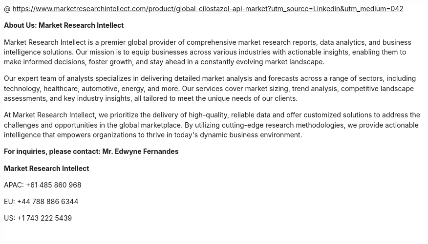 @</strong>&nbsp;<a href="https://www.marketresearchintellect.com/product/global-cilostazol-api-market?utm_source=Linkedin&utm_medium=042">https://www.marketresearchintellect.com/product/global-cilostazol-api-market?utm_source=Linkedin&utm_medium=042</a></span></p><p><strong>About Us: Market Research Intellect</strong></p><p>Market Research Intellect is a premier global provider of comprehensive market research reports, data analytics, and business intelligence solutions. Our mission is to equip businesses across various industries with actionable insights, enabling them to make informed decisions, foster growth, and stay ahead in a constantly evolving market landscape.</p><p>Our expert team of analysts specializes in delivering detailed market analysis and forecasts across a range of sectors, including technology, healthcare, automotive, energy, and more. Our services cover market sizing, trend analysis, competitive landscape assessments, and key industry insights, all tailored to meet the unique needs of our clients.</p><p>At Market Research Intellect, we prioritize the delivery of high-quality, reliable data and offer customized solutions to address the challenges and opportunities in the global marketplace. By utilizing cutting-edge research methodologies, we provide actionable intelligence that empowers organizations to thrive in today's dynamic business environment.</p><p><strong>For inquiries, please contact: Mr. Edwyne Fernandes</strong></p><p><strong>Market Research Intellect</strong></p><p>APAC: +61 485 860 968</p><p>EU: +44 788 886 6344</p><p>US: +1 743 222 5439</p></div><div class="article-main__content" data-test-id="publishing-text-block">&nbsp;</div>
